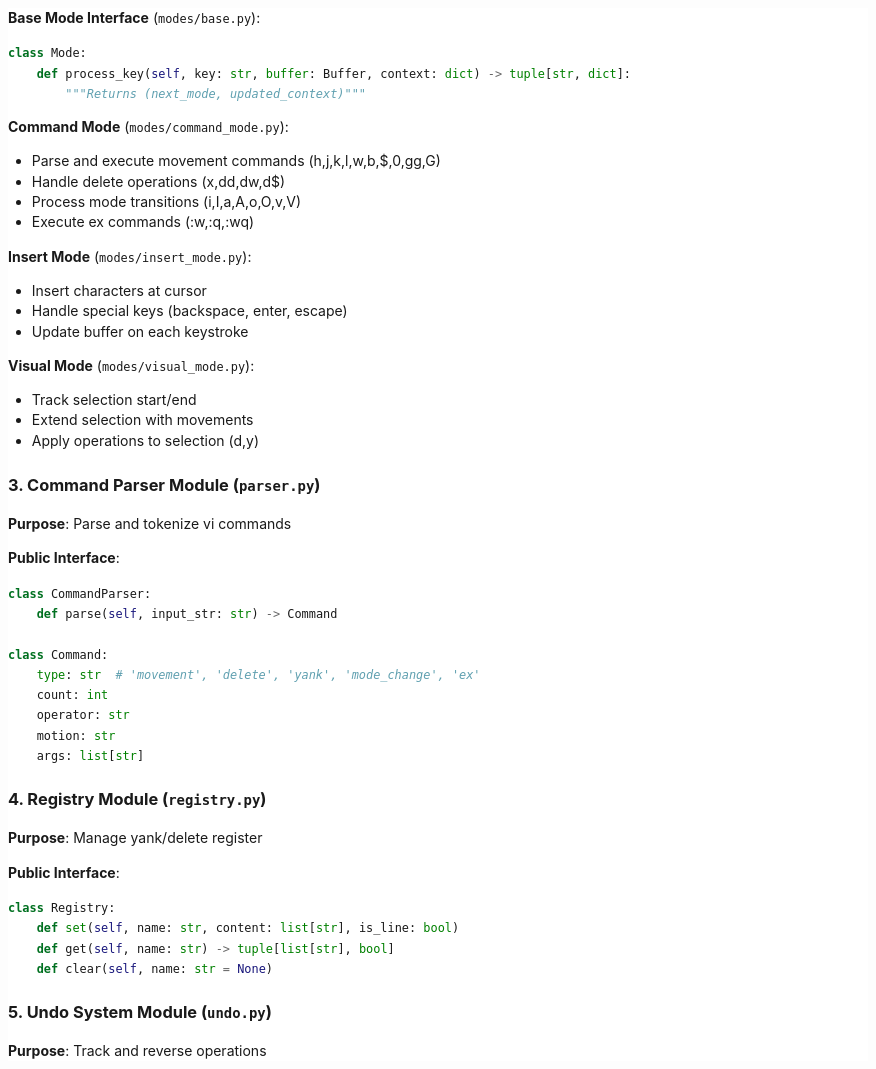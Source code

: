 **Base Mode Interface** (`modes/base.py`):
```python
class Mode:
    def process_key(self, key: str, buffer: Buffer, context: dict) -> tuple[str, dict]:
        """Returns (next_mode, updated_context)"""
```

**Command Mode** (`modes/command_mode.py`):
- Parse and execute movement commands (h,j,k,l,w,b,$,0,gg,G)
- Handle delete operations (x,dd,dw,d$)
- Process mode transitions (i,I,a,A,o,O,v,V)
- Execute ex commands (:w,:q,:wq)

**Insert Mode** (`modes/insert_mode.py`):
- Insert characters at cursor
- Handle special keys (backspace, enter, escape)
- Update buffer on each keystroke

**Visual Mode** (`modes/visual_mode.py`):
- Track selection start/end
- Extend selection with movements
- Apply operations to selection (d,y)

### 3. Command Parser Module (`parser.py`)

**Purpose**: Parse and tokenize vi commands

**Public Interface**:
```python
class CommandParser:
    def parse(self, input_str: str) -> Command

class Command:
    type: str  # 'movement', 'delete', 'yank', 'mode_change', 'ex'
    count: int
    operator: str
    motion: str
    args: list[str]
```

### 4. Registry Module (`registry.py`)

**Purpose**: Manage yank/delete register

**Public Interface**:
```python
class Registry:
    def set(self, name: str, content: list[str], is_line: bool)
    def get(self, name: str) -> tuple[list[str], bool]
    def clear(self, name: str = None)
```

### 5. Undo System Module (`undo.py`)

**Purpose**: Track and reverse operations
